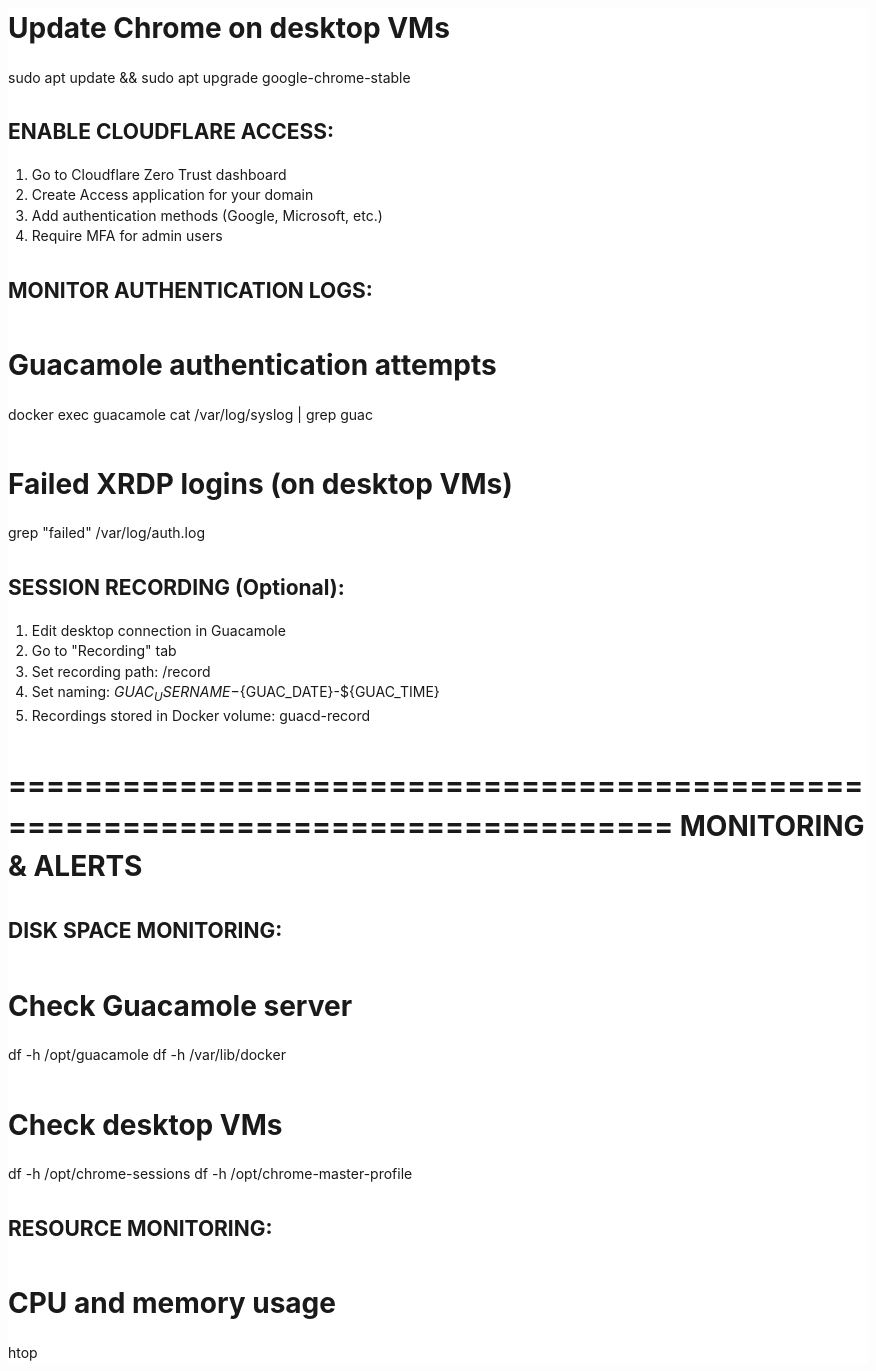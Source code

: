 # Update Chrome on desktop VMs
sudo apt update && sudo apt upgrade google-chrome-stable

ENABLE CLOUDFLARE ACCESS:
------------------------
1. Go to Cloudflare Zero Trust dashboard
2. Create Access application for your domain
3. Add authentication methods (Google, Microsoft, etc.)
4. Require MFA for admin users

MONITOR AUTHENTICATION LOGS:
---------------------------
# Guacamole authentication attempts
docker exec guacamole cat /var/log/syslog | grep guac

# Failed XRDP logins (on desktop VMs)
grep "failed" /var/log/auth.log

SESSION RECORDING (Optional):
----------------------------
1. Edit desktop connection in Guacamole
2. Go to "Recording" tab
3. Set recording path: /record
4. Set naming: ${GUAC_USERNAME}-${GUAC_DATE}-${GUAC_TIME}
5. Recordings stored in Docker volume: guacd-record

================================================================================
MONITORING & ALERTS
================================================================================

DISK SPACE MONITORING:
---------------------
# Check Guacamole server
df -h /opt/guacamole
df -h /var/lib/docker

# Check desktop VMs
df -h /opt/chrome-sessions
df -h /opt/chrome-master-profile

RESOURCE MONITORING:
-------------------
# CPU and memory usage
htop
